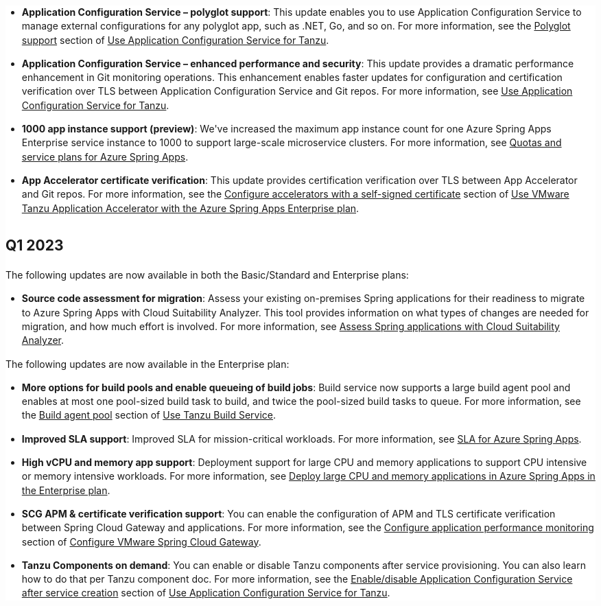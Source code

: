 - **Application Configuration Service – polyglot support**: This update enables you to use Application Configuration Service to manage external configurations for any polyglot app, such as .NET, Go, and so on. For more information, see the [Polyglot support](how-to-enterprise-application-configuration-service.md#polyglot-support) section of [Use Application Configuration Service for Tanzu](how-to-enterprise-application-configuration-service.md).

- **Application Configuration Service – enhanced performance and security**: This update provides a dramatic performance enhancement in Git monitoring operations. This enhancement enables faster updates for configuration and certification verification over TLS between Application Configuration Service and Git repos. For more information, see [Use Application Configuration Service for Tanzu](how-to-enterprise-application-configuration-service.md).

- **1000 app instance support (preview)**: We've increased the maximum app instance count for one Azure Spring Apps Enterprise service instance to 1000 to support large-scale microservice clusters. For more information, see [Quotas and service plans for Azure Spring Apps](quotas.md).

- **App Accelerator certificate verification**: This update provides certification verification over TLS between App Accelerator and Git repos. For more information, see the [Configure accelerators with a self-signed certificate](how-to-use-accelerator.md#configure-accelerators-with-a-self-signed-certificate) section of [Use VMware Tanzu Application Accelerator with the Azure Spring Apps Enterprise plan](how-to-use-accelerator.md).

## Q1 2023

The following updates are now available in both the Basic/Standard and Enterprise plans:

- **Source code assessment for migration**: Assess your existing on-premises Spring applications for their readiness to migrate to Azure Spring Apps with Cloud Suitability Analyzer. This tool provides information on what types of changes are needed for migration, and how much effort is involved. For more information, see [Assess Spring applications with Cloud Suitability Analyzer](/azure/developer/java/migration/cloud-suitability-analyzer).

The following updates are now available in the Enterprise plan:

- **More options for build pools and enable queueing of build jobs**: Build service now supports a large build agent pool and enables at most one pool-sized build task to build, and twice the pool-sized build tasks to queue. For more information, see the [Build agent pool](how-to-enterprise-build-service.md#build-agent-pool) section of [Use Tanzu Build Service](how-to-enterprise-build-service.md).

- **Improved SLA support**: Improved SLA for mission-critical workloads. For more information, see [SLA for Azure Spring Apps](https://azure.microsoft.com/support/legal/sla/spring-apps).

- **High vCPU and memory app support**: Deployment support for large CPU and memory applications to support CPU intensive or memory intensive workloads. For more information, see [Deploy large CPU and memory applications in Azure Spring Apps in the Enterprise plan](how-to-enterprise-large-cpu-memory-applications.md).

- **SCG APM & certificate verification support**: You can enable the configuration of APM and TLS certificate verification between Spring Cloud Gateway and applications. For more information, see the [Configure application performance monitoring](how-to-configure-enterprise-spring-cloud-gateway.md#configure-application-performance-monitoring) section of [Configure VMware Spring Cloud Gateway](how-to-configure-enterprise-spring-cloud-gateway.md).

- **Tanzu Components on demand**: You can enable or disable Tanzu components after service provisioning. You can also learn how to do that per Tanzu component doc. For more information, see the [Enable/disable Application Configuration Service after service creation](how-to-enterprise-application-configuration-service.md#enabledisable-application-configuration-service-after-service-creation) section of [Use Application Configuration Service for Tanzu](how-to-enterprise-application-configuration-service.md).
